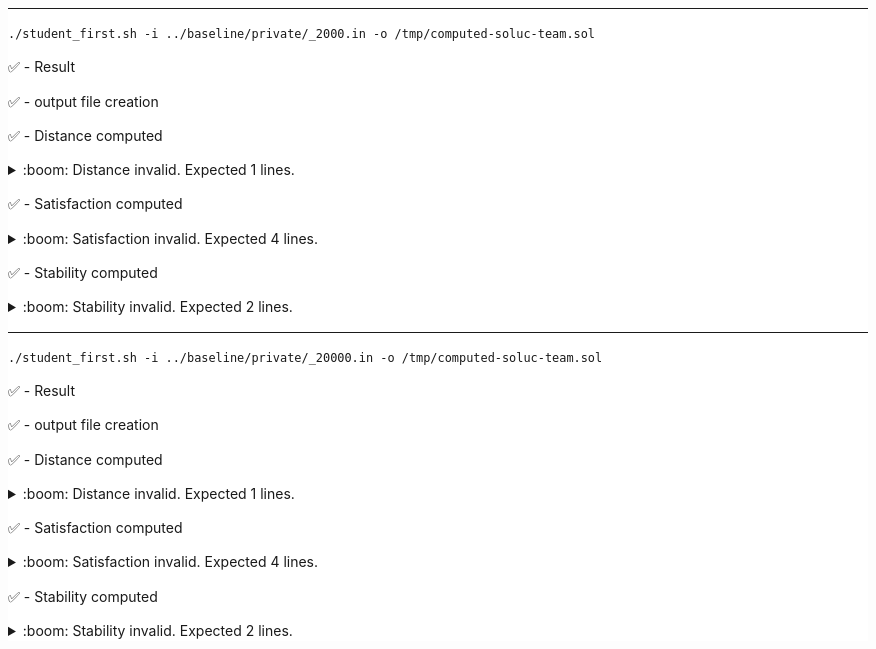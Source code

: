 ___
` ./student_first.sh -i ../baseline/private/_2000.in -o /tmp/computed-soluc-team.sol `

:white_check_mark: - Result

:white_check_mark: - output file creation

:white_check_mark: - Distance computed

<details><summary>:boom: Distance invalid. Expected 1 lines.</summary></details>

:white_check_mark: - Satisfaction computed

<details><summary>:boom: Satisfaction invalid. Expected 4 lines.</summary></details>

:white_check_mark: - Stability computed

<details><summary>:boom: Stability invalid. Expected 2 lines.</summary></details>

___
` ./student_first.sh -i ../baseline/private/_20000.in -o /tmp/computed-soluc-team.sol `

:white_check_mark: - Result

:white_check_mark: - output file creation

:white_check_mark: - Distance computed

<details><summary>:boom: Distance invalid. Expected 1 lines.</summary></details>

:white_check_mark: - Satisfaction computed

<details><summary>:boom: Satisfaction invalid. Expected 4 lines.</summary></details>

:white_check_mark: - Stability computed

<details><summary>:boom: Stability invalid. Expected 2 lines.</summary></details>

